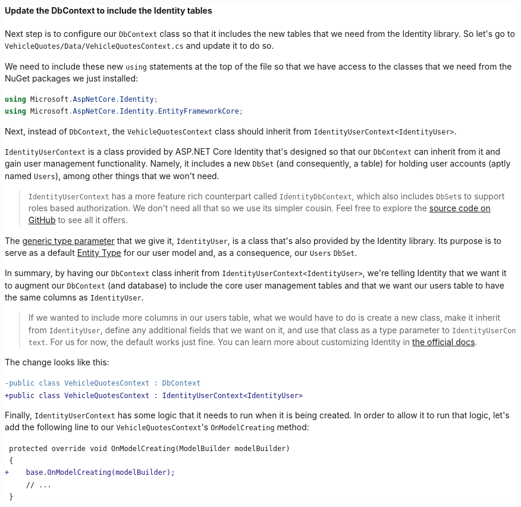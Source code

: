 #### Update the DbContext to include the Identity tables

Next step is to configure our `DbContext` class so that it includes the new tables that we need from the Identity library. So let's go to `VehicleQuotes/Data/VehicleQuotesContext.cs` and update it to do so.

We need to include these new `using` statements at the top of the file so that we have access to the classes that we need from the NuGet packages we just installed:

```csharp
using Microsoft.AspNetCore.Identity;
using Microsoft.AspNetCore.Identity.EntityFrameworkCore;
```

Next, instead of `DbContext`, the `VehicleQuotesContext` class should inherit from `IdentityUserContext<IdentityUser>`.

`IdentityUserContext` is a class provided by ASP.NET Core Identity that's designed so that our `DbContext` can inherit from it and gain user management functionality. Namely, it includes a new `DbSet` (and consequently, a table) for holding user accounts (aptly named `Users`), among other things that we won't need.

> `IdentityUserContext` has a more feature rich counterpart called `IdentityDbContext`, which also includes `DbSet`s to support roles based authorization. We don't need all that so we use its simpler cousin. Feel free to explore the [source code on GitHub](https://github.com/dotnet/aspnetcore/blob/main/src/Identity/EntityFrameworkCore/src/IdentityDbContext.cs) to see all it offers.

The [generic type parameter](https://docs.microsoft.com/en-us/dotnet/standard/generics/) that we give it, `IdentityUser`, is a class that's also provided by the Identity library. Its purpose is to serve as a default [Entity Type](https://docs.microsoft.com/en-us/ef/core/modeling/entity-types?tabs=data-annotations) for our user model and, as a consequence, our `Users` `DbSet`.

In summary, by having our `DbContext` class inherit from `IdentityUserContext<IdentityUser>`, we're telling Identity that we want it to augment our `DbContext` (and database) to include the core user management tables and that we want our users table to have the same columns as `IdentityUser`.

> If we wanted to include more columns in our users table, what we would have to do is create a new class, make it inherit from `IdentityUser`, define any additional fields that we want on it, and use that class as a type parameter to `IdentityUserContext`. For us for now, the default works just fine. You can learn more about customizing Identity in [the official docs](https://docs.microsoft.com/en-us/aspnet/core/security/authentication/customize-identity-model?view=aspnetcore-6.0).

The change looks like this:

```diff
-public class VehicleQuotesContext : DbContext
+public class VehicleQuotesContext : IdentityUserContext<IdentityUser>
```

Finally, `IdentityUserContext` has some logic that it needs to run when it is being created. In order to allow it to run that logic, let's add the following line to our `VehicleQuotesContext`'s `OnModelCreating` method:

```diff
 protected override void OnModelCreating(ModelBuilder modelBuilder)
 {
+    base.OnModelCreating(modelBuilder);
     // ...
 }
```
